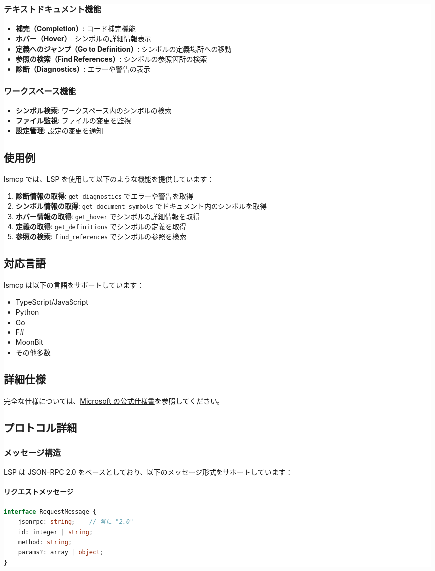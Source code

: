 ### テキストドキュメント機能

- **補完（Completion）**: コード補完機能
- **ホバー（Hover）**: シンボルの詳細情報表示
- **定義へのジャンプ（Go to Definition）**: シンボルの定義場所への移動
- **参照の検索（Find References）**: シンボルの参照箇所の検索
- **診断（Diagnostics）**: エラーや警告の表示

### ワークスペース機能

- **シンボル検索**: ワークスペース内のシンボルの検索
- **ファイル監視**: ファイルの変更を監視
- **設定管理**: 設定の変更を通知

## 使用例

lsmcp では、LSP を使用して以下のような機能を提供しています：

1. **診断情報の取得**: `get_diagnostics` でエラーや警告を取得
2. **シンボル情報の取得**: `get_document_symbols` でドキュメント内のシンボルを取得
3. **ホバー情報の取得**: `get_hover` でシンボルの詳細情報を取得
4. **定義の取得**: `get_definitions` でシンボルの定義を取得
5. **参照の検索**: `find_references` でシンボルの参照を検索

## 対応言語

lsmcp は以下の言語をサポートしています：

- TypeScript/JavaScript
- Python
- Go
- F#
- MoonBit
- その他多数

## 詳細仕様

完全な仕様については、[Microsoft の公式仕様書](https://microsoft.github.io/language-server-protocol/specifications/lsp/3.17/specification/)を参照してください。

## プロトコル詳細

### メッセージ構造

LSP は JSON-RPC 2.0 をベースとしており、以下のメッセージ形式をサポートしています：

#### リクエストメッセージ
```typescript
interface RequestMessage {
    jsonrpc: string;    // 常に "2.0"
    id: integer | string;
    method: string;
    params?: array | object;
}
```
